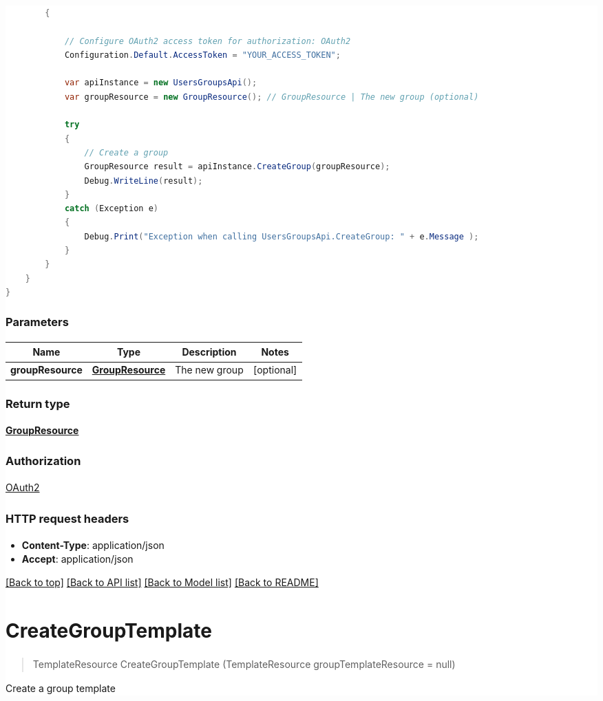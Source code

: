 ```csharp
        {
            
            // Configure OAuth2 access token for authorization: OAuth2
            Configuration.Default.AccessToken = "YOUR_ACCESS_TOKEN";

            var apiInstance = new UsersGroupsApi();
            var groupResource = new GroupResource(); // GroupResource | The new group (optional) 

            try
            {
                // Create a group
                GroupResource result = apiInstance.CreateGroup(groupResource);
                Debug.WriteLine(result);
            }
            catch (Exception e)
            {
                Debug.Print("Exception when calling UsersGroupsApi.CreateGroup: " + e.Message );
            }
        }
    }
}
```

### Parameters

Name | Type | Description  | Notes
------------- | ------------- | ------------- | -------------
 **groupResource** | [**GroupResource**](GroupResource.md)| The new group | [optional] 

### Return type

[**GroupResource**](GroupResource.md)

### Authorization

[OAuth2](../README.md#OAuth2)

### HTTP request headers

 - **Content-Type**: application/json
 - **Accept**: application/json

[[Back to top]](#) [[Back to API list]](../README.md#documentation-for-api-endpoints) [[Back to Model list]](../README.md#documentation-for-models) [[Back to README]](../README.md)

<a name="creategrouptemplate"></a>
# **CreateGroupTemplate**
> TemplateResource CreateGroupTemplate (TemplateResource groupTemplateResource = null)

Create a group template
